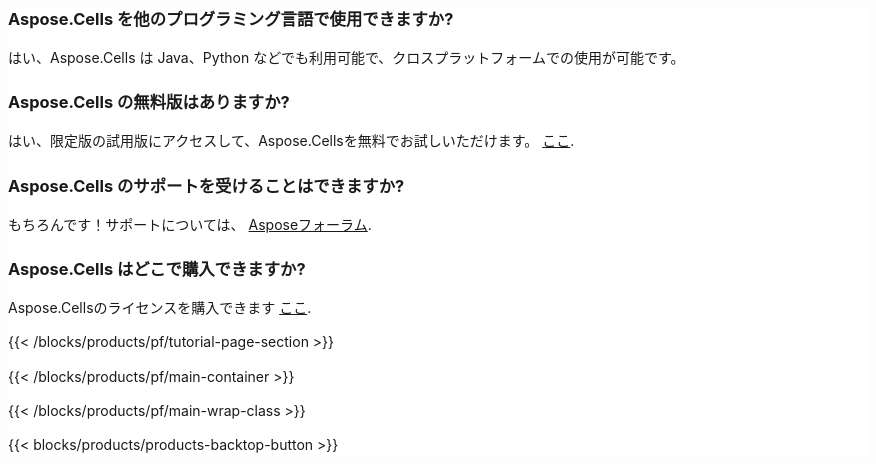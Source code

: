 ### Aspose.Cells を他のプログラミング言語で使用できますか?
はい、Aspose.Cells は Java、Python などでも利用可能で、クロスプラットフォームでの使用が可能です。
### Aspose.Cells の無料版はありますか?
はい、限定版の試用版にアクセスして、Aspose.Cellsを無料でお試しいただけます。 [ここ](https://releases。aspose.com/).
### Aspose.Cells のサポートを受けることはできますか?
もちろんです！サポートについては、 [Asposeフォーラム](https://forum。aspose.com/c/cells/9).
### Aspose.Cells はどこで購入できますか?
Aspose.Cellsのライセンスを購入できます [ここ](https://purchase。aspose.com/buy).


{{< /blocks/products/pf/tutorial-page-section >}}

{{< /blocks/products/pf/main-container >}}

{{< /blocks/products/pf/main-wrap-class >}}

{{< blocks/products/products-backtop-button >}}